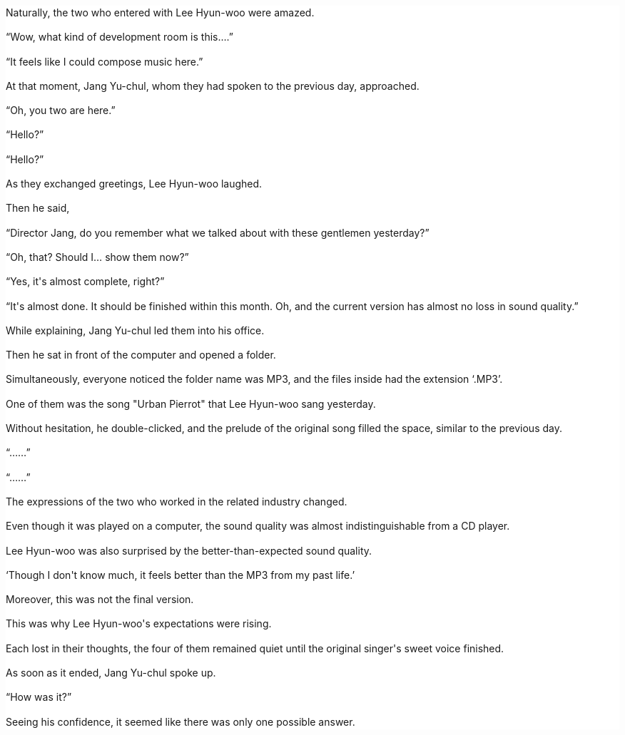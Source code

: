 Naturally, the two who entered with Lee Hyun-woo were amazed.

“Wow, what kind of development room is this….”

“It feels like I could compose music here.”

At that moment, Jang Yu-chul, whom they had spoken to the previous day, approached.

“Oh, you two are here.”

“Hello?”

“Hello?”

As they exchanged greetings, Lee Hyun-woo laughed.

Then he said,

“Director Jang, do you remember what we talked about with these gentlemen yesterday?”

“Oh, that? Should I… show them now?”

“Yes, it's almost complete, right?”

“It's almost done. It should be finished within this month. Oh, and the current version has almost no loss in sound quality.”

While explaining, Jang Yu-chul led them into his office.

Then he sat in front of the computer and opened a folder.

Simultaneously, everyone noticed the folder name was MP3, and the files inside had the extension ‘.MP3’.

One of them was the song "Urban Pierrot" that Lee Hyun-woo sang yesterday.

Without hesitation, he double-clicked, and the prelude of the original song filled the space, similar to the previous day.

“……”

“……”

The expressions of the two who worked in the related industry changed.

Even though it was played on a computer, the sound quality was almost indistinguishable from a CD player.

Lee Hyun-woo was also surprised by the better-than-expected sound quality.

‘Though I don't know much, it feels better than the MP3 from my past life.’

Moreover, this was not the final version.

This was why Lee Hyun-woo's expectations were rising.

Each lost in their thoughts, the four of them remained quiet until the original singer's sweet voice finished.

As soon as it ended, Jang Yu-chul spoke up.

“How was it?”

Seeing his confidence, it seemed like there was only one possible answer.
